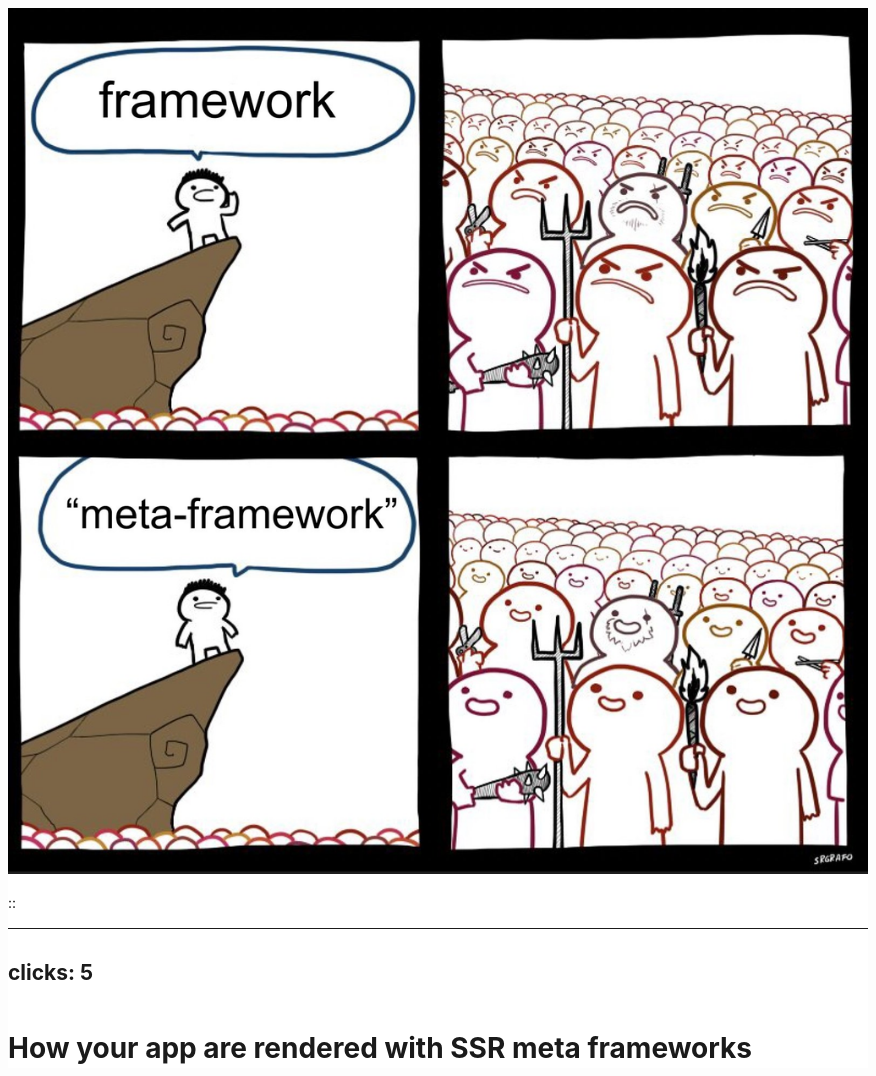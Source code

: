 <img src="/assets/meta-frameworks-meme.png" class="w-3/4" />

::

---
clicks: 5
---

# How your app are rendered with SSR meta frameworks
